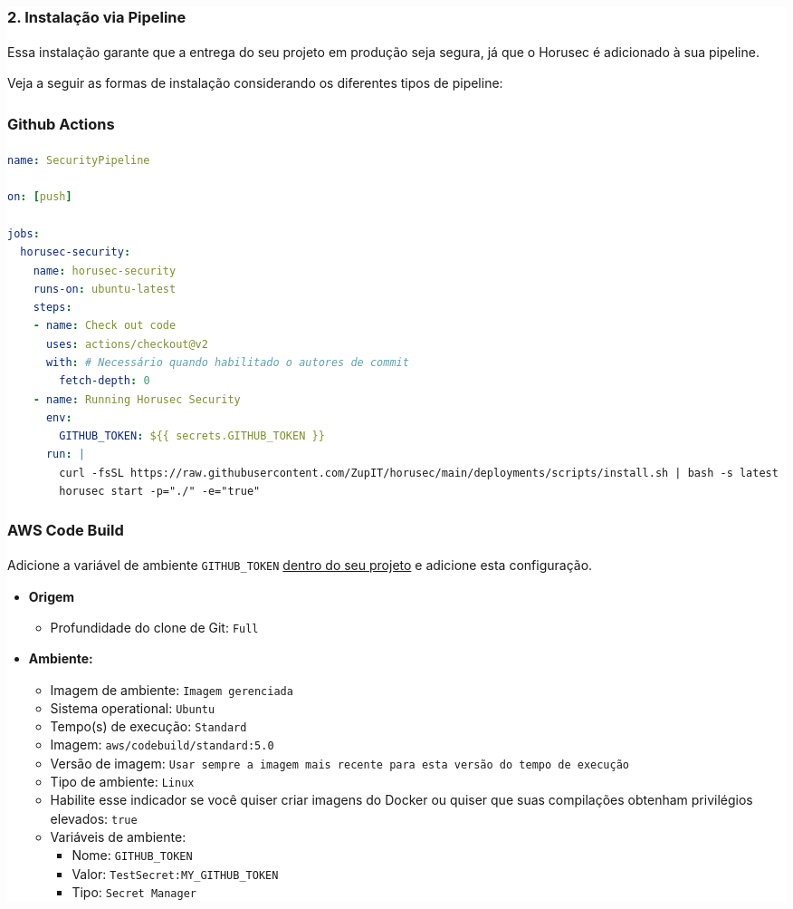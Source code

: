 ### **2. Instalação via Pipeline**

Essa instalação garante que a entrega do seu projeto em produção seja segura, já que o Horusec é adicionado à sua pipeline. 

Veja a seguir as formas de instalação considerando os diferentes tipos de pipeline:

### **Github Actions**

```yaml
name: SecurityPipeline

on: [push]

jobs:
  horusec-security:
    name: horusec-security
    runs-on: ubuntu-latest
    steps:
    - name: Check out code
      uses: actions/checkout@v2
      with: # Necessário quando habilitado o autores de commit
        fetch-depth: 0
    - name: Running Horusec Security
      env:
        GITHUB_TOKEN: ${{ secrets.GITHUB_TOKEN }}
      run: |
        curl -fsSL https://raw.githubusercontent.com/ZupIT/horusec/main/deployments/scripts/install.sh | bash -s latest
        horusec start -p="./" -e="true"
```

### **AWS Code Build**
Adicione a variável de ambiente `GITHUB_TOKEN` [dentro do seu projeto](https://docs.aws.amazon.com/codebuild/latest/userguide/build-spec-ref.html#build-spec.env.secrets-manager) e adicione esta configuração.

* **Origem**
  - Profundidade do clone de Git: `Full`

* **Ambiente:**

  * Imagem de ambiente: `Imagem gerenciada`
  * Sistema operational: `Ubuntu`
  * Tempo(s) de execução: `Standard`
  * Imagem: `aws/codebuild/standard:5.0`
  * Versão de imagem:  `Usar sempre a imagem mais recente para esta versão do tempo de execução`
  * Tipo de ambiente:  `Linux`
  * Habilite esse indicador se você quiser criar imagens do Docker ou quiser que suas compilações obtenham privilégios elevados:  `true`
  * Variáveis de ambiente:
     - Nome: `GITHUB_TOKEN`
     - Valor: `TestSecret:MY_GITHUB_TOKEN`
     - Tipo: `Secret Manager`
